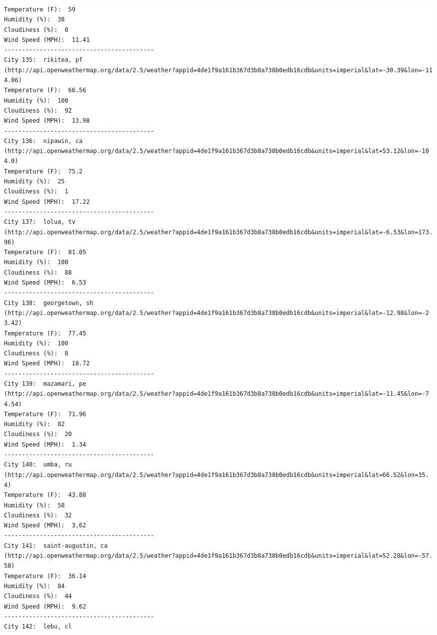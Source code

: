     Temperature (F):  59
    Humidity (%):  38
    Cloudiness (%):  0
    Wind Speed (MPH):  11.41
    ------------------------------------------
    City 135:  rikitea, pf
    (http://api.openweathermap.org/data/2.5/weather?appid=4de1f9a161b367d3b8a738b0edb16cdb&units=imperial&lat=-30.39&lon=-114.06)
    Temperature (F):  66.56
    Humidity (%):  100
    Cloudiness (%):  92
    Wind Speed (MPH):  13.98
    ------------------------------------------
    City 136:  nipawin, ca
    (http://api.openweathermap.org/data/2.5/weather?appid=4de1f9a161b367d3b8a738b0edb16cdb&units=imperial&lat=53.12&lon=-104.0)
    Temperature (F):  75.2
    Humidity (%):  25
    Cloudiness (%):  1
    Wind Speed (MPH):  17.22
    ------------------------------------------
    City 137:  lolua, tv
    (http://api.openweathermap.org/data/2.5/weather?appid=4de1f9a161b367d3b8a738b0edb16cdb&units=imperial&lat=-6.53&lon=173.96)
    Temperature (F):  81.05
    Humidity (%):  100
    Cloudiness (%):  88
    Wind Speed (MPH):  6.53
    ------------------------------------------
    City 138:  georgetown, sh
    (http://api.openweathermap.org/data/2.5/weather?appid=4de1f9a161b367d3b8a738b0edb16cdb&units=imperial&lat=-12.98&lon=-23.42)
    Temperature (F):  77.45
    Humidity (%):  100
    Cloudiness (%):  8
    Wind Speed (MPH):  18.72
    ------------------------------------------
    City 139:  mazamari, pe
    (http://api.openweathermap.org/data/2.5/weather?appid=4de1f9a161b367d3b8a738b0edb16cdb&units=imperial&lat=-11.45&lon=-74.54)
    Temperature (F):  71.96
    Humidity (%):  82
    Cloudiness (%):  20
    Wind Speed (MPH):  1.34
    ------------------------------------------
    City 140:  umba, ru
    (http://api.openweathermap.org/data/2.5/weather?appid=4de1f9a161b367d3b8a738b0edb16cdb&units=imperial&lat=66.52&lon=35.4)
    Temperature (F):  43.88
    Humidity (%):  58
    Cloudiness (%):  32
    Wind Speed (MPH):  3.62
    ------------------------------------------
    City 141:  saint-augustin, ca
    (http://api.openweathermap.org/data/2.5/weather?appid=4de1f9a161b367d3b8a738b0edb16cdb&units=imperial&lat=52.28&lon=-57.58)
    Temperature (F):  36.14
    Humidity (%):  84
    Cloudiness (%):  44
    Wind Speed (MPH):  9.62
    ------------------------------------------
    City 142:  lebu, cl